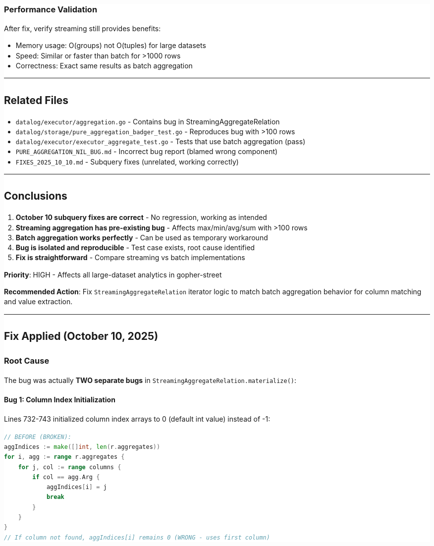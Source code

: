 ### Performance Validation

After fix, verify streaming still provides benefits:
- Memory usage: O(groups) not O(tuples) for large datasets
- Speed: Similar or faster than batch for >1000 rows
- Correctness: Exact same results as batch aggregation

---

## Related Files

- `datalog/executor/aggregation.go` - Contains bug in StreamingAggregateRelation
- `datalog/storage/pure_aggregation_badger_test.go` - Reproduces bug with >100 rows
- `datalog/executor/executor_aggregate_test.go` - Tests that use batch aggregation (pass)
- `PURE_AGGREGATION_NIL_BUG.md` - Incorrect bug report (blamed wrong component)
- `FIXES_2025_10_10.md` - Subquery fixes (unrelated, working correctly)

---

## Conclusions

1. **October 10 subquery fixes are correct** - No regression, working as intended
2. **Streaming aggregation has pre-existing bug** - Affects max/min/avg/sum with >100 rows
3. **Batch aggregation works perfectly** - Can be used as temporary workaround
4. **Bug is isolated and reproducible** - Test case exists, root cause identified
5. **Fix is straightforward** - Compare streaming vs batch implementations

**Priority**: HIGH - Affects all large-dataset analytics in gopher-street

**Recommended Action**: Fix `StreamingAggregateRelation` iterator logic to match batch aggregation behavior for column matching and value extraction.

---

## Fix Applied (October 10, 2025)

### Root Cause

The bug was actually **TWO separate bugs** in `StreamingAggregateRelation.materialize()`:

#### Bug 1: Column Index Initialization

Lines 732-743 initialized column index arrays to 0 (default int value) instead of -1:

```go
// BEFORE (BROKEN):
aggIndices := make([]int, len(r.aggregates))
for i, agg := range r.aggregates {
    for j, col := range columns {
        if col == agg.Arg {
            aggIndices[i] = j
            break
        }
    }
}
// If column not found, aggIndices[i] remains 0 (WRONG - uses first column)
```
